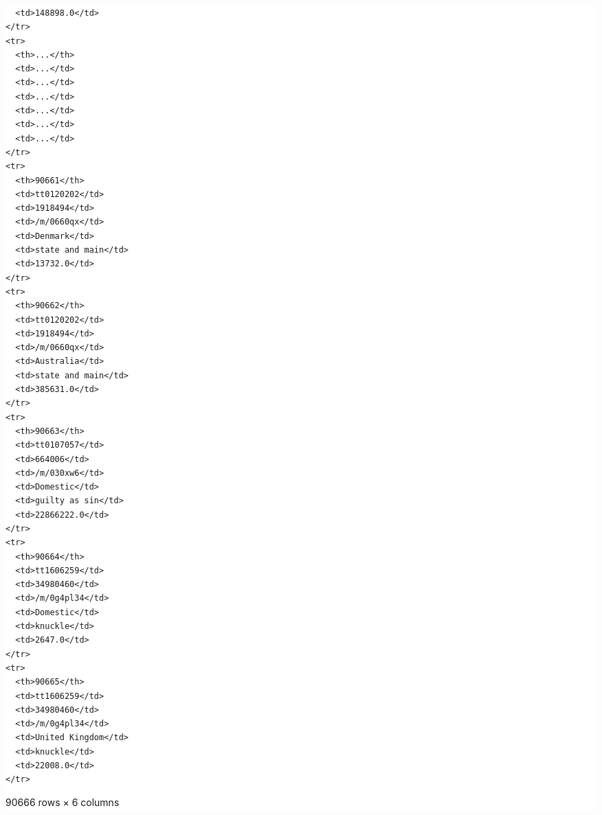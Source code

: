       <td>148898.0</td>
    </tr>
    <tr>
      <th>...</th>
      <td>...</td>
      <td>...</td>
      <td>...</td>
      <td>...</td>
      <td>...</td>
      <td>...</td>
    </tr>
    <tr>
      <th>90661</th>
      <td>tt0120202</td>
      <td>1918494</td>
      <td>/m/0660qx</td>
      <td>Denmark</td>
      <td>state and main</td>
      <td>13732.0</td>
    </tr>
    <tr>
      <th>90662</th>
      <td>tt0120202</td>
      <td>1918494</td>
      <td>/m/0660qx</td>
      <td>Australia</td>
      <td>state and main</td>
      <td>385631.0</td>
    </tr>
    <tr>
      <th>90663</th>
      <td>tt0107057</td>
      <td>664006</td>
      <td>/m/030xw6</td>
      <td>Domestic</td>
      <td>guilty as sin</td>
      <td>22866222.0</td>
    </tr>
    <tr>
      <th>90664</th>
      <td>tt1606259</td>
      <td>34980460</td>
      <td>/m/0g4pl34</td>
      <td>Domestic</td>
      <td>knuckle</td>
      <td>2647.0</td>
    </tr>
    <tr>
      <th>90665</th>
      <td>tt1606259</td>
      <td>34980460</td>
      <td>/m/0g4pl34</td>
      <td>United Kingdom</td>
      <td>knuckle</td>
      <td>22008.0</td>
    </tr>
  </tbody>
</table>
<p>90666 rows × 6 columns</p>
</div>
